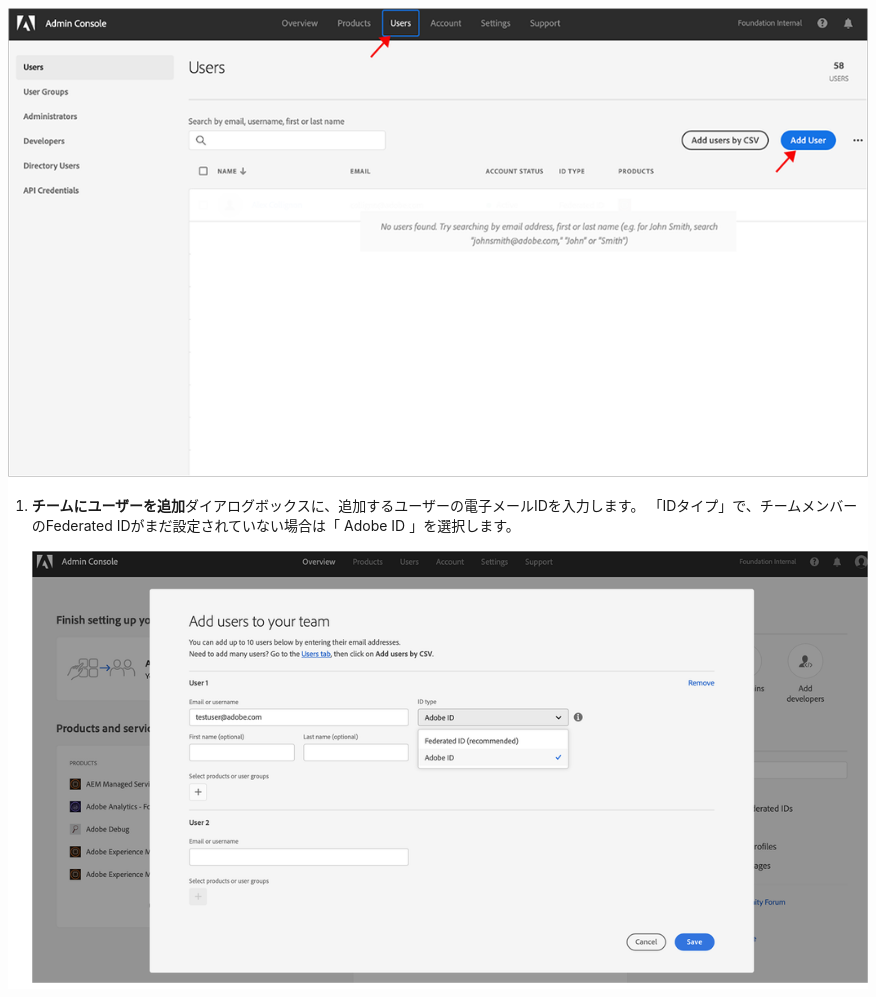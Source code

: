    ![](/help/onboarding/onboarding-journey/assets/assign-team4.png)

1. **チームにユーザーを追加**&#x200B;ダイアログボックスに、追加するユーザーの電子メールIDを入力します。 「IDタイプ」で、チームメンバーのFederated IDがまだ設定されていない場合は「 Adobe ID 」を選択します。

   ![](/help/onboarding/onboarding-journey/assets/assign-team5.png)
